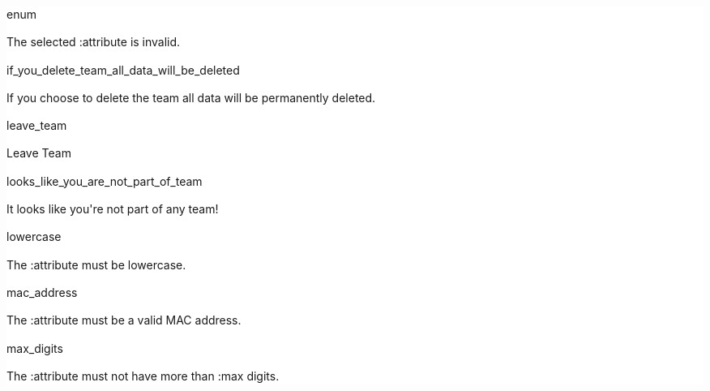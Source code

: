 </td></tr>
<tr><td width="50%">

enum

</td><td width="50%">

The selected :attribute is invalid.

</td></tr>
<tr><td width="50%">

if_you_delete_team_all_data_will_be_deleted

</td><td width="50%">

If you choose to delete the team all data will be permanently deleted.

</td></tr>
<tr><td width="50%">

leave_team

</td><td width="50%">

 Leave Team

</td></tr>
<tr><td width="50%">

looks_like_you_are_not_part_of_team

</td><td width="50%">

It looks like you're not part of any team!

</td></tr>
<tr><td width="50%">

lowercase

</td><td width="50%">

The :attribute must be lowercase.

</td></tr>
<tr><td width="50%">

mac_address

</td><td width="50%">

The :attribute must be a valid MAC address.

</td></tr>
<tr><td width="50%">

max_digits

</td><td width="50%">

The :attribute must not have more than :max digits.

</td></tr>
<tr><td width="50%">
